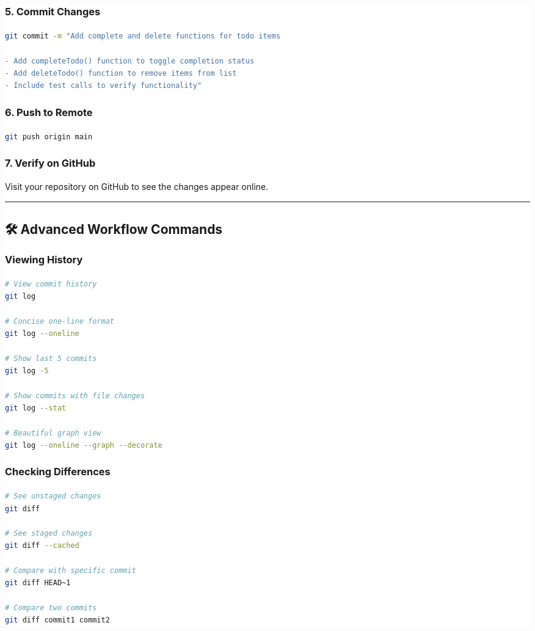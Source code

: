 ### 5. Commit Changes
```bash
git commit -m "Add complete and delete functions for todo items

- Add completeTodo() function to toggle completion status
- Add deleteTodo() function to remove items from list
- Include test calls to verify functionality"
```

### 6. Push to Remote
```bash
git push origin main
```

### 7. Verify on GitHub
Visit your repository on GitHub to see the changes appear online.

---

## 🛠️ Advanced Workflow Commands

### Viewing History
```bash
# View commit history
git log

# Concise one-line format
git log --oneline

# Show last 5 commits
git log -5

# Show commits with file changes
git log --stat

# Beautiful graph view
git log --oneline --graph --decorate
```

### Checking Differences
```bash
# See unstaged changes
git diff

# See staged changes
git diff --cached

# Compare with specific commit
git diff HEAD~1

# Compare two commits
git diff commit1 commit2
```
